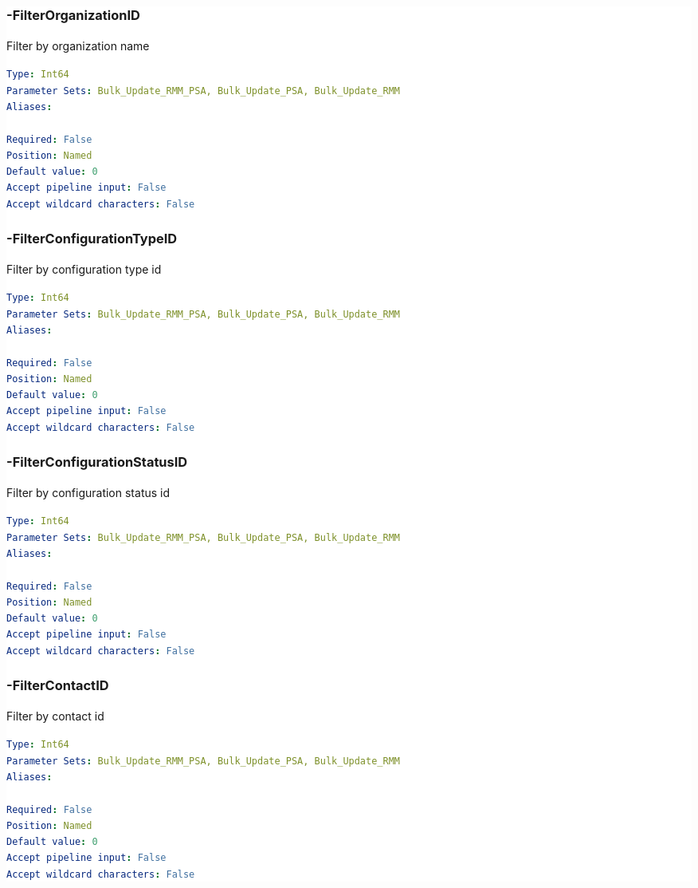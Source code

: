 ### -FilterOrganizationID
Filter by organization name

```yaml
Type: Int64
Parameter Sets: Bulk_Update_RMM_PSA, Bulk_Update_PSA, Bulk_Update_RMM
Aliases:

Required: False
Position: Named
Default value: 0
Accept pipeline input: False
Accept wildcard characters: False
```

### -FilterConfigurationTypeID
Filter by configuration type id

```yaml
Type: Int64
Parameter Sets: Bulk_Update_RMM_PSA, Bulk_Update_PSA, Bulk_Update_RMM
Aliases:

Required: False
Position: Named
Default value: 0
Accept pipeline input: False
Accept wildcard characters: False
```

### -FilterConfigurationStatusID
Filter by configuration status id

```yaml
Type: Int64
Parameter Sets: Bulk_Update_RMM_PSA, Bulk_Update_PSA, Bulk_Update_RMM
Aliases:

Required: False
Position: Named
Default value: 0
Accept pipeline input: False
Accept wildcard characters: False
```

### -FilterContactID
Filter by contact id

```yaml
Type: Int64
Parameter Sets: Bulk_Update_RMM_PSA, Bulk_Update_PSA, Bulk_Update_RMM
Aliases:

Required: False
Position: Named
Default value: 0
Accept pipeline input: False
Accept wildcard characters: False
```
